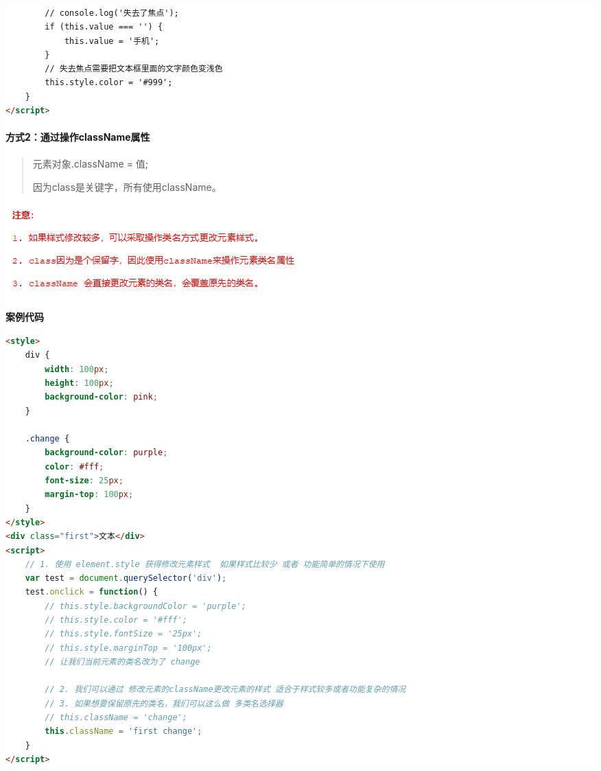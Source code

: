 ```html
        // console.log('失去了焦点');
        if (this.value === '') {
            this.value = '手机';
        }
        // 失去焦点需要把文本框里面的文字颜色变浅色
        this.style.color = '#999';
    }
</script>
```



#### 方式2：通过操作className属性

> 元素对象.className = 值;
>
> 因为class是关键字，所有使用className。

![1550737214510](images/1550737214510.png)

**案例代码**

```html
<style>
    div {
        width: 100px;
        height: 100px;
        background-color: pink;
    }

    .change {
        background-color: purple;
        color: #fff;
        font-size: 25px;
        margin-top: 100px;
    }
</style>
<div class="first">文本</div>
<script>
    // 1. 使用 element.style 获得修改元素样式  如果样式比较少 或者 功能简单的情况下使用
    var test = document.querySelector('div');
    test.onclick = function() {
        // this.style.backgroundColor = 'purple';
        // this.style.color = '#fff';
        // this.style.fontSize = '25px';
        // this.style.marginTop = '100px';
        // 让我们当前元素的类名改为了 change

        // 2. 我们可以通过 修改元素的className更改元素的样式 适合于样式较多或者功能复杂的情况
        // 3. 如果想要保留原先的类名，我们可以这么做 多类名选择器
        // this.className = 'change';
        this.className = 'first change';
    }
</script>
```
